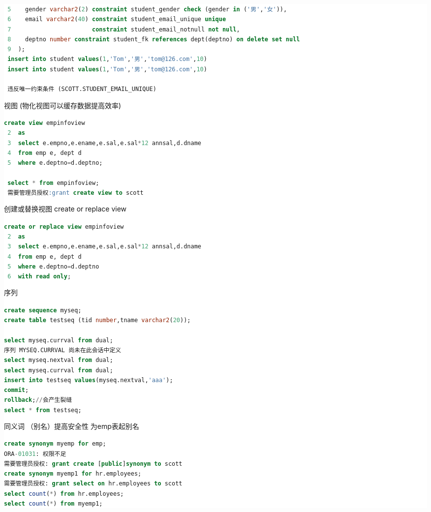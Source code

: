 ```sql
 5    gender varchar2(2) constraint student_gender check (gender in ('男','女')),
 6    email varchar2(40) constraint student_email_unique unique
 7                       constraint student_email_notnull not null,
 8    deptno number constraint student_fk references dept(deptno) on delete set null
 9  );
 insert into student values(1,'Tom','男','tom@126.com',10)
 insert into student values(1,'Tom','男','tom@126.com',10)

 违反唯一约束条件 (SCOTT.STUDENT_EMAIL_UNIQUE)
```

视图 (物化视图可以缓存数据提高效率)
```sql
create view empinfoview
 2  as
 3  select e.empno,e.ename,e.sal,e.sal*12 annsal,d.dname
 4  from emp e, dept d
 5  where e.deptno=d.deptno;

 select * from empinfoview;
 需要管理员授权:grant create view to scott
```
创建或替换视图 create or replace view
```sql
create or replace view empinfoview
 2  as
 3  select e.empno,e.ename,e.sal,e.sal*12 annsal,d.dname
 4  from emp e, dept d
 5  where e.deptno=d.deptno
 6  with read only;
```



序列
```sql
create sequence myseq;
create table testseq (tid number,tname varchar2(20));

select myseq.currval from dual;
序列 MYSEQ.CURRVAL 尚未在此会话中定义
select myseq.nextval from dual;
select myseq.currval from dual;
insert into testseq values(myseq.nextval,'aaa');
commit;
rollback;//会产生裂缝
select * from testseq;

```

同义词 （别名）提高安全性 为emp表起别名

```sql
create synonym myemp for emp;
ORA-01031: 权限不足
需要管理员授权: grant create [public]synonym to scott
create synonym myemp1 for hr.employees;
需要管理员授权: grant select on hr.employees to scott
select count(*) from hr.employees;
select count(*) from myemp1;
```

